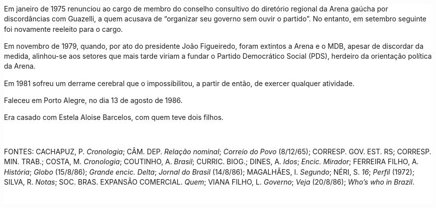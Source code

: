 Em janeiro de 1975 renunciou ao cargo de membro do conselho consultivo
do diretório regional da Arena gaúcha por discordâncias com Guazelli, a
quem acusava de “organizar seu governo sem ouvir o partido”. No entanto,
em setembro seguinte foi novamente reeleito para o cargo.

Em novembro de 1979, quando, por ato do presidente João Figueiredo,
foram extintos a Arena e o MDB, apesar de discordar da medida,
alinhou-se aos setores que mais tarde viriam a fundar o Partido
Democrático Social (PDS), herdeiro da orientação política da Arena.

Em 1981 sofreu um derrame cerebral que o impossibilitou, a partir de
então, de exercer qualquer atividade.

Faleceu em Porto Alegre, no dia 13 de agosto de 1986.

Era casado com Estela Aloise Barcelos, com quem teve dois filhos.

 

FONTES: CACHAPUZ, P. *Cronologia*; CÂM. DEP. *Relação nominal*; *Correio
do Povo* (8/12/65); CORRESP. GOV. EST. RS; CORRESP. MIN. TRAB.; COSTA,
M. *Cronologia*; COUTINHO, A. *Brasil*; CURRIC. BIOG.; DINES, A. *Idos*;
*Encic. Mirador*; FERREIRA FILHO, A. *História*; *Globo* (15/8/86);
*Grande encic. Delta*; *Jornal do Brasil* (14/8/86); MAGALHÃES, I.
*Segundo*; NÉRI, S. *16*; *Perfil* (1972); SILVA, R. *Notas*; SOC. BRAS.
EXPANSÃO COMERCIAL. *Quem*; VIANA FILHO, L. *Governo*; *Veja* (20/8/86);
*Who’s who in Brazil*.

 
